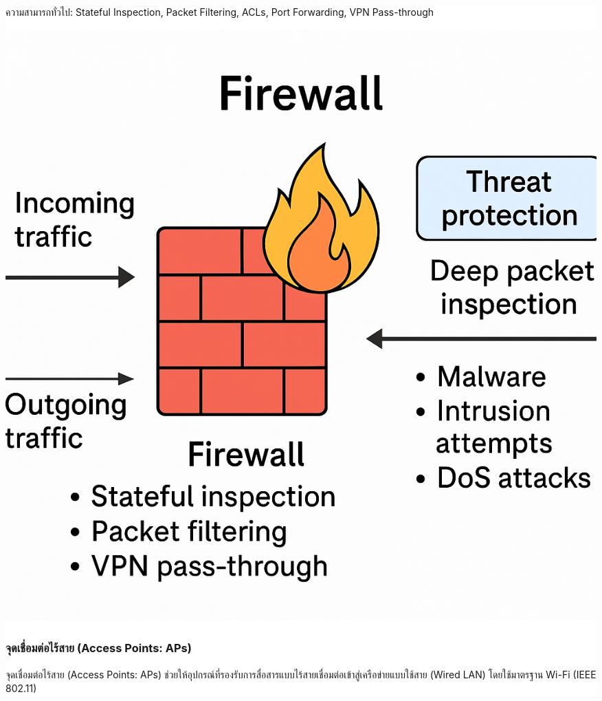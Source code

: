 ความสามารถทั่วไป: Stateful Inspection, Packet Filtering, ACLs, Port Forwarding, VPN Pass-through  

![Firewall: Network Traffic Monitoring and Threat Protection](figure/03/Firewall_Diagram.png)  


### จุดเชื่อมต่อไร้สาย (Access Points: APs)

จุดเชื่อมต่อไร้สาย (Access Points: APs) ช่วยให้อุปกรณ์ที่รองรับการสื่อสารแบบไร้สายเชื่อมต่อเข้าสู่เครือข่ายแบบใช้สาย (Wired LAN) โดยใช้มาตรฐาน Wi-Fi (IEEE 802.11)  
